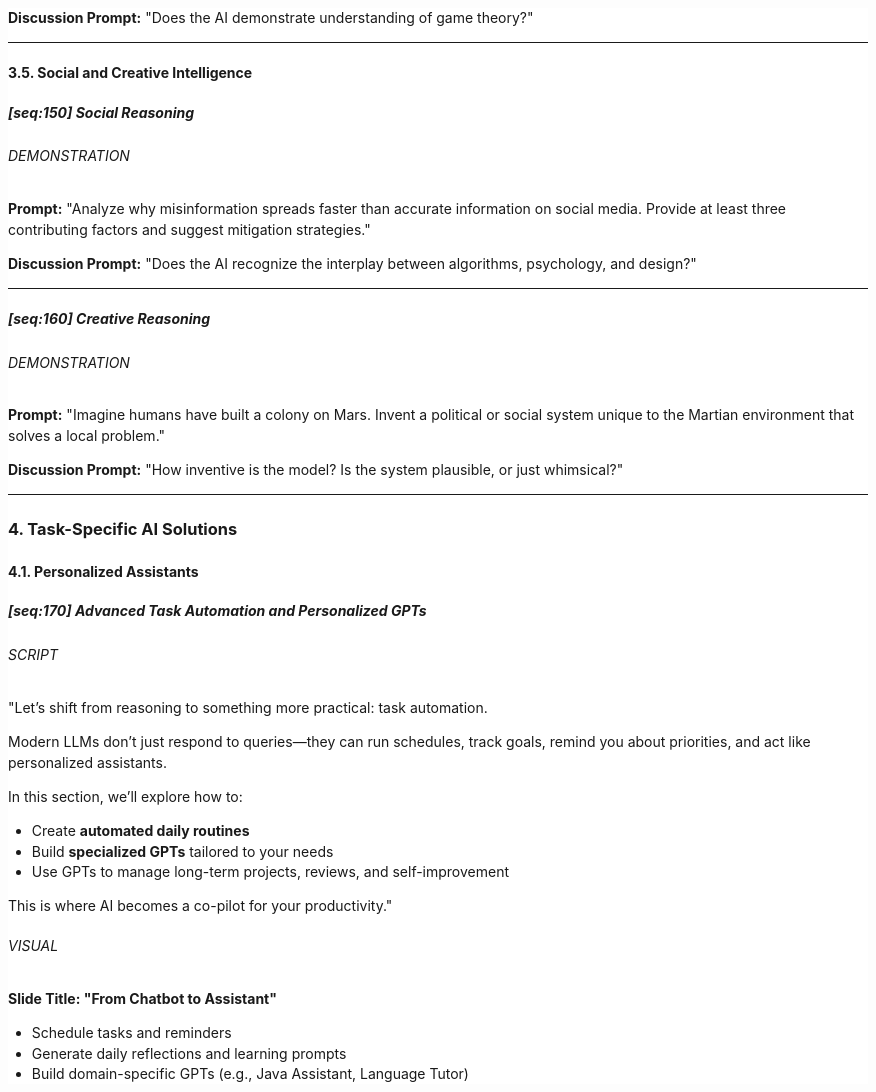 **Discussion Prompt:** "Does the AI demonstrate understanding of game theory?"

---

#### 3.5. Social and Creative Intelligence

##### [seq:150] Social Reasoning

###### DEMONSTRATION

**Prompt:** "Analyze why misinformation spreads faster than accurate information on social media. Provide at least three contributing factors and suggest mitigation strategies."

**Discussion Prompt:** "Does the AI recognize the interplay between algorithms, psychology, and design?"

---

##### [seq:160] Creative Reasoning

###### DEMONSTRATION

**Prompt:** "Imagine humans have built a colony on Mars. Invent a political or social system unique to the Martian environment that solves a local problem."

**Discussion Prompt:** "How inventive is the model? Is the system plausible, or just whimsical?"

---

### 4. Task-Specific AI Solutions

#### 4.1. Personalized Assistants

##### [seq:170] Advanced Task Automation and Personalized GPTs

###### SCRIPT

"Let’s shift from reasoning to something more practical: task automation.

Modern LLMs don’t just respond to queries—they can run schedules, track goals, remind you about priorities, and act like personalized assistants.

In this section, we’ll explore how to:

- Create **automated daily routines**
- Build **specialized GPTs** tailored to your needs
- Use GPTs to manage long-term projects, reviews, and self-improvement

This is where AI becomes a co-pilot for your productivity."

###### VISUAL

**Slide Title: "From Chatbot to Assistant"**

- Schedule tasks and reminders
- Generate daily reflections and learning prompts
- Build domain-specific GPTs (e.g., Java Assistant, Language Tutor)
